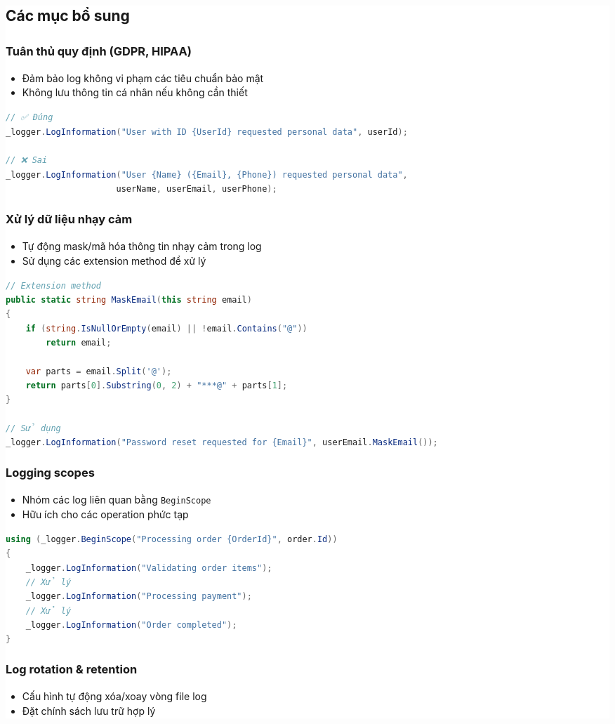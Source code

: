## Các mục bổ sung

### Tuân thủ quy định (GDPR, HIPAA)
- Đảm bảo log không vi phạm các tiêu chuẩn bảo mật
- Không lưu thông tin cá nhân nếu không cần thiết

```csharp
// ✅ Đúng
_logger.LogInformation("User with ID {UserId} requested personal data", userId);

// ❌ Sai
_logger.LogInformation("User {Name} ({Email}, {Phone}) requested personal data", 
                      userName, userEmail, userPhone);
```

### Xử lý dữ liệu nhạy cảm
- Tự động mask/mã hóa thông tin nhạy cảm trong log
- Sử dụng các extension method để xử lý

```csharp
// Extension method
public static string MaskEmail(this string email)
{
    if (string.IsNullOrEmpty(email) || !email.Contains("@"))
        return email;
        
    var parts = email.Split('@');
    return parts[0].Substring(0, 2) + "***@" + parts[1];
}

// Sử dụng
_logger.LogInformation("Password reset requested for {Email}", userEmail.MaskEmail());
```

### Logging scopes
- Nhóm các log liên quan bằng `BeginScope`
- Hữu ích cho các operation phức tạp

```csharp
using (_logger.BeginScope("Processing order {OrderId}", order.Id))
{
    _logger.LogInformation("Validating order items");
    // Xử lý
    _logger.LogInformation("Processing payment");
    // Xử lý
    _logger.LogInformation("Order completed");
}
```

### Log rotation & retention
- Cấu hình tự động xóa/xoay vòng file log
- Đặt chính sách lưu trữ hợp lý
